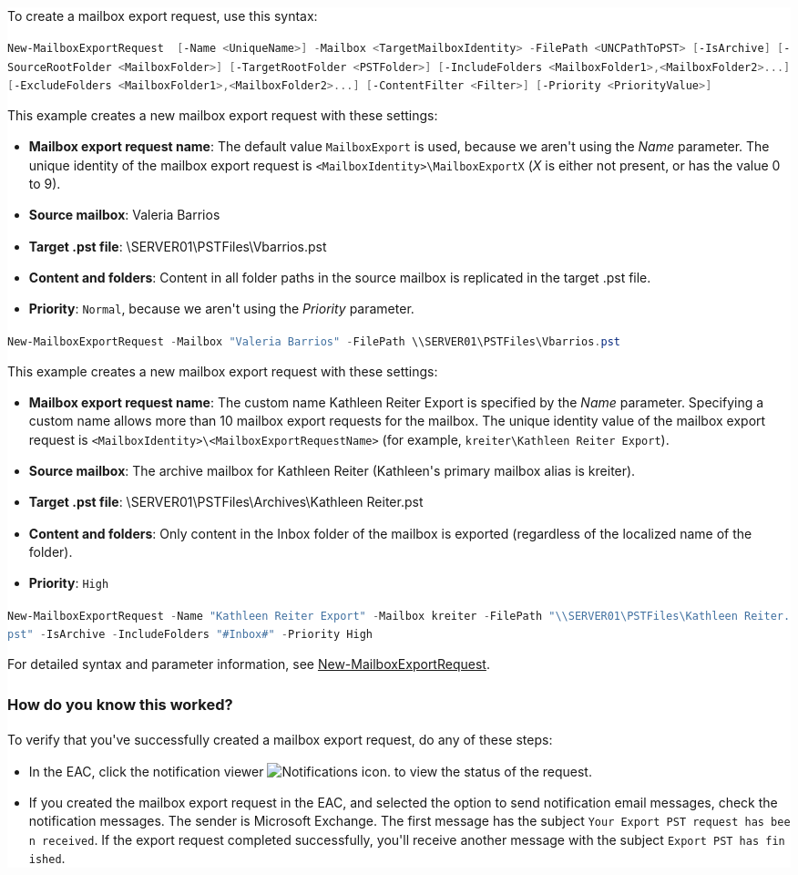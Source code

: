To create a mailbox export request, use this syntax:

```PowerShell
New-MailboxExportRequest  [-Name <UniqueName>] -Mailbox <TargetMailboxIdentity> -FilePath <UNCPathToPST> [-IsArchive] [-SourceRootFolder <MailboxFolder>] [-TargetRootFolder <PSTFolder>] [-IncludeFolders <MailboxFolder1>,<MailboxFolder2>...] [-ExcludeFolders <MailboxFolder1>,<MailboxFolder2>...] [-ContentFilter <Filter>] [-Priority <PriorityValue>]
```

This example creates a new mailbox export request with these settings:

- **Mailbox export request name**: The default value `MailboxExport` is used, because we aren't using the _Name_ parameter. The unique identity of the mailbox export request is `<MailboxIdentity>\MailboxExportX` (_X_ is either not present, or has the value 0 to 9).

- **Source mailbox**: Valeria Barrios

- **Target .pst file**: \\SERVER01\PSTFiles\Vbarrios.pst

- **Content and folders**: Content in all folder paths in the source mailbox is replicated in the target .pst file.

- **Priority**: `Normal`, because we aren't using the _Priority_ parameter.

```PowerShell
New-MailboxExportRequest -Mailbox "Valeria Barrios" -FilePath \\SERVER01\PSTFiles\Vbarrios.pst
```

This example creates a new mailbox export request with these settings:

- **Mailbox export request name**: The custom name Kathleen Reiter Export is specified by the _Name_ parameter. Specifying a custom name allows more than 10 mailbox export requests for the mailbox. The unique identity value of the mailbox export request is `<MailboxIdentity>\<MailboxExportRequestName>` (for example, `kreiter\Kathleen Reiter Export`).

- **Source mailbox**: The archive mailbox for Kathleen Reiter (Kathleen's primary mailbox alias is kreiter).

- **Target .pst file**: \\SERVER01\PSTFiles\Archives\Kathleen Reiter.pst

- **Content and folders**: Only content in the Inbox folder of the mailbox is exported (regardless of the localized name of the folder).

- **Priority**: `High`

```PowerShell
New-MailboxExportRequest -Name "Kathleen Reiter Export" -Mailbox kreiter -FilePath "\\SERVER01\PSTFiles\Kathleen Reiter.pst" -IsArchive -IncludeFolders "#Inbox#" -Priority High
```

For detailed syntax and parameter information, see [New-MailboxExportRequest](/powershell/module/exchange/new-mailboxexportrequest).

### How do you know this worked?

To verify that you've successfully created a mailbox export request, do any of these steps:

- In the EAC, click the notification viewer ![Notifications icon.](../../media/6f2591b8-d0dc-4665-ab0b-b91a549e5b37.png) to view the status of the request.

- If you created the mailbox export request in the EAC, and selected the option to send notification email messages, check the notification messages. The sender is Microsoft Exchange. The first message has the subject `Your Export PST request has been received`. If the export request completed successfully, you'll receive another message with the subject `Export PST has finished`.
